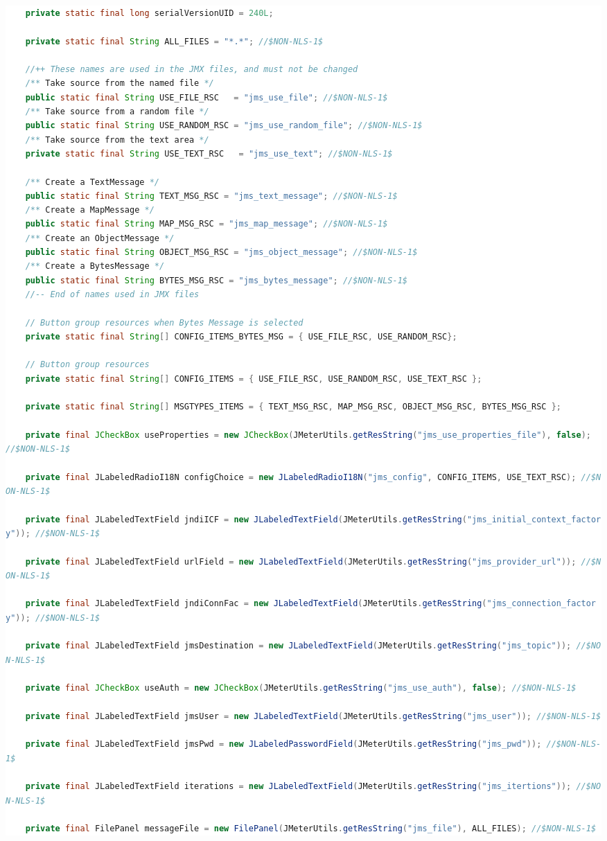 ```java
    private static final long serialVersionUID = 240L;

    private static final String ALL_FILES = "*.*"; //$NON-NLS-1$

    //++ These names are used in the JMX files, and must not be changed
    /** Take source from the named file */
    public static final String USE_FILE_RSC   = "jms_use_file"; //$NON-NLS-1$
    /** Take source from a random file */
    public static final String USE_RANDOM_RSC = "jms_use_random_file"; //$NON-NLS-1$
    /** Take source from the text area */
    private static final String USE_TEXT_RSC   = "jms_use_text"; //$NON-NLS-1$

    /** Create a TextMessage */
    public static final String TEXT_MSG_RSC = "jms_text_message"; //$NON-NLS-1$
    /** Create a MapMessage */
    public static final String MAP_MSG_RSC = "jms_map_message"; //$NON-NLS-1$
    /** Create an ObjectMessage */
    public static final String OBJECT_MSG_RSC = "jms_object_message"; //$NON-NLS-1$
    /** Create a BytesMessage */
    public static final String BYTES_MSG_RSC = "jms_bytes_message"; //$NON-NLS-1$
    //-- End of names used in JMX files

    // Button group resources when Bytes Message is selected
    private static final String[] CONFIG_ITEMS_BYTES_MSG = { USE_FILE_RSC, USE_RANDOM_RSC};

    // Button group resources
    private static final String[] CONFIG_ITEMS = { USE_FILE_RSC, USE_RANDOM_RSC, USE_TEXT_RSC };

    private static final String[] MSGTYPES_ITEMS = { TEXT_MSG_RSC, MAP_MSG_RSC, OBJECT_MSG_RSC, BYTES_MSG_RSC };

    private final JCheckBox useProperties = new JCheckBox(JMeterUtils.getResString("jms_use_properties_file"), false); //$NON-NLS-1$

    private final JLabeledRadioI18N configChoice = new JLabeledRadioI18N("jms_config", CONFIG_ITEMS, USE_TEXT_RSC); //$NON-NLS-1$

    private final JLabeledTextField jndiICF = new JLabeledTextField(JMeterUtils.getResString("jms_initial_context_factory")); //$NON-NLS-1$

    private final JLabeledTextField urlField = new JLabeledTextField(JMeterUtils.getResString("jms_provider_url")); //$NON-NLS-1$

    private final JLabeledTextField jndiConnFac = new JLabeledTextField(JMeterUtils.getResString("jms_connection_factory")); //$NON-NLS-1$

    private final JLabeledTextField jmsDestination = new JLabeledTextField(JMeterUtils.getResString("jms_topic")); //$NON-NLS-1$

    private final JCheckBox useAuth = new JCheckBox(JMeterUtils.getResString("jms_use_auth"), false); //$NON-NLS-1$

    private final JLabeledTextField jmsUser = new JLabeledTextField(JMeterUtils.getResString("jms_user")); //$NON-NLS-1$

    private final JLabeledTextField jmsPwd = new JLabeledPasswordField(JMeterUtils.getResString("jms_pwd")); //$NON-NLS-1$

    private final JLabeledTextField iterations = new JLabeledTextField(JMeterUtils.getResString("jms_itertions")); //$NON-NLS-1$

    private final FilePanel messageFile = new FilePanel(JMeterUtils.getResString("jms_file"), ALL_FILES); //$NON-NLS-1$
```